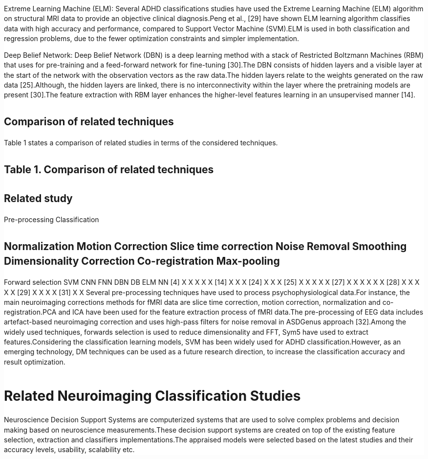 Extreme Learning Machine (ELM): Several ADHD classifications studies have used the Extreme Learning Machine (ELM) algorithm on structural MRI data to provide an objective clinical diagnosis.Peng et al., [29] have shown ELM learning algorithm classifies data with high accuracy and performance, compared to Support Vector Machine (SVM).ELM is used in both classification and regression problems, due to the fewer optimization constraints and simpler implementation.

Deep Belief Network: Deep Belief Network (DBN) is a deep learning method with a stack of Restricted Boltzmann Machines (RBM) that uses for pre-training and a feed-forward network for fine-tuning [30].The DBN consists of hidden layers and a visible layer at the start of the network with the observation vectors as the raw data.The hidden layers relate to the weights generated on the raw data [25].Although, the hidden layers are linked, there is no interconnectivity within the layer where the pretraining models are present [30].The feature extraction with RBM layer enhances the higher-level features learning in an unsupervised manner [14].


## Comparison of related techniques

Table 1 states a comparison of related studies in terms of the considered techniques.


## Table 1. Comparison of related techniques


## Related study

Pre-processing Classification


## Normalization Motion Correction Slice time correction Noise Removal Smoothing Dimensionality Correction Co-registration Max-pooling
Forward selection SVM CNN FNN DBN DB ELM NN [4] X X X X X [14] X X X [24] X X X [25] X X X X X [27] X X X X X X [28] X X X X X [29] X X X X [31] X X
Several pre-processing techniques have used to process psychophysiological data.For instance, the main neuroimaging corrections methods for fMRI data are slice time correction, motion correction, normalization and co-registration.PCA and ICA have been used for the feature extraction process of fMRI data.The pre-processing of EEG data includes artefact-based neuroimaging correction and uses high-pass filters for noise removal in ASDGenus approach [32].Among the widely used techniques, forwards selection is used to reduce dimensionality and FFT, Sym5 have used to extract features.Considering the classification learning models, SVM has been widely used for ADHD classification.However, as an emerging technology, DM techniques can be used as a future research direction, to increase the classification accuracy and result optimization.


# Related Neuroimaging Classification Studies

Neuroscience Decision Support Systems are computerized systems that are used to solve complex problems and decision making based on neuroscience measurements.These decision support systems are created on top of the existing feature selection, extraction and classifiers implementations.The appraised models were selected based on the latest studies and their accuracy levels, usability, scalability etc.
